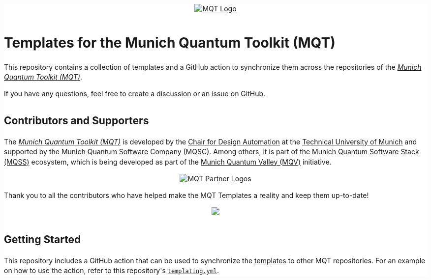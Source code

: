 <p align="center">
  <a href="https://mqt.readthedocs.io">
    <picture>
      <source media="(prefers-color-scheme: dark)" srcset="https://raw.githubusercontent.com/munich-quantum-toolkit/.github/refs/heads/main/docs/_static/logo-mqt-dark.svg" width="60%">
      <img src="https://raw.githubusercontent.com/munich-quantum-toolkit/.github/refs/heads/main/docs/_static/logo-mqt-light.svg" width="60%" alt="MQT Logo">
    </picture>
  </a>
</p>

# Templates for the Munich Quantum Toolkit (MQT)

This repository contains a collection of templates and a GitHub action to synchronize them across the repositories of the [_Munich Quantum Toolkit (MQT)_](https://mqt.readthedocs.io).

If you have any questions, feel free to create a [discussion](https://github.com/munich-quantum-toolkit/templates/discussions) or an [issue](https://github.com/munich-quantum-toolkit/templates/issues) on [GitHub](https://github.com/munich-quantum-toolkit/templates).

## Contributors and Supporters

The _[Munich Quantum Toolkit (MQT)](https://mqt.readthedocs.io)_ is developed by the [Chair for Design Automation](https://www.cda.cit.tum.de/) at the [Technical University of Munich](https://www.tum.de/) and supported by the [Munich Quantum Software Company (MQSC)](https://munichquantum.software).
Among others, it is part of the [Munich Quantum Software Stack (MQSS)](https://www.munich-quantum-valley.de/research/research-areas/mqss) ecosystem, which is being developed as part of the [Munich Quantum Valley (MQV)](https://www.munich-quantum-valley.de) initiative.

<p align="center">
  <picture>
    <source media="(prefers-color-scheme: dark)" srcset="https://raw.githubusercontent.com/munich-quantum-toolkit/.github/refs/heads/main/docs/_static/mqt-logo-banner-dark.svg" width="90%">
    <img src="https://raw.githubusercontent.com/munich-quantum-toolkit/.github/refs/heads/main/docs/_static/mqt-logo-banner-light.svg" width="90%" alt="MQT Partner Logos">
  </picture>
</p>

Thank you to all the contributors who have helped make the MQT Templates a reality and keep them up-to-date!

<p align="center">
<a href="https://github.com/munich-quantum-toolkit/templates/graphs/contributors">
  <img src="https://contrib.rocks/image?repo=munich-quantum-toolkit/templates" />
</a>
</p>

## Getting Started

This repository includes a GitHub action that can be used to synchronize the [templates](./templates/) to other MQT repositories.
For an example on how to use the action, refer to this repository's [`templating.yml`](./.github/workflows/templating.yml).
